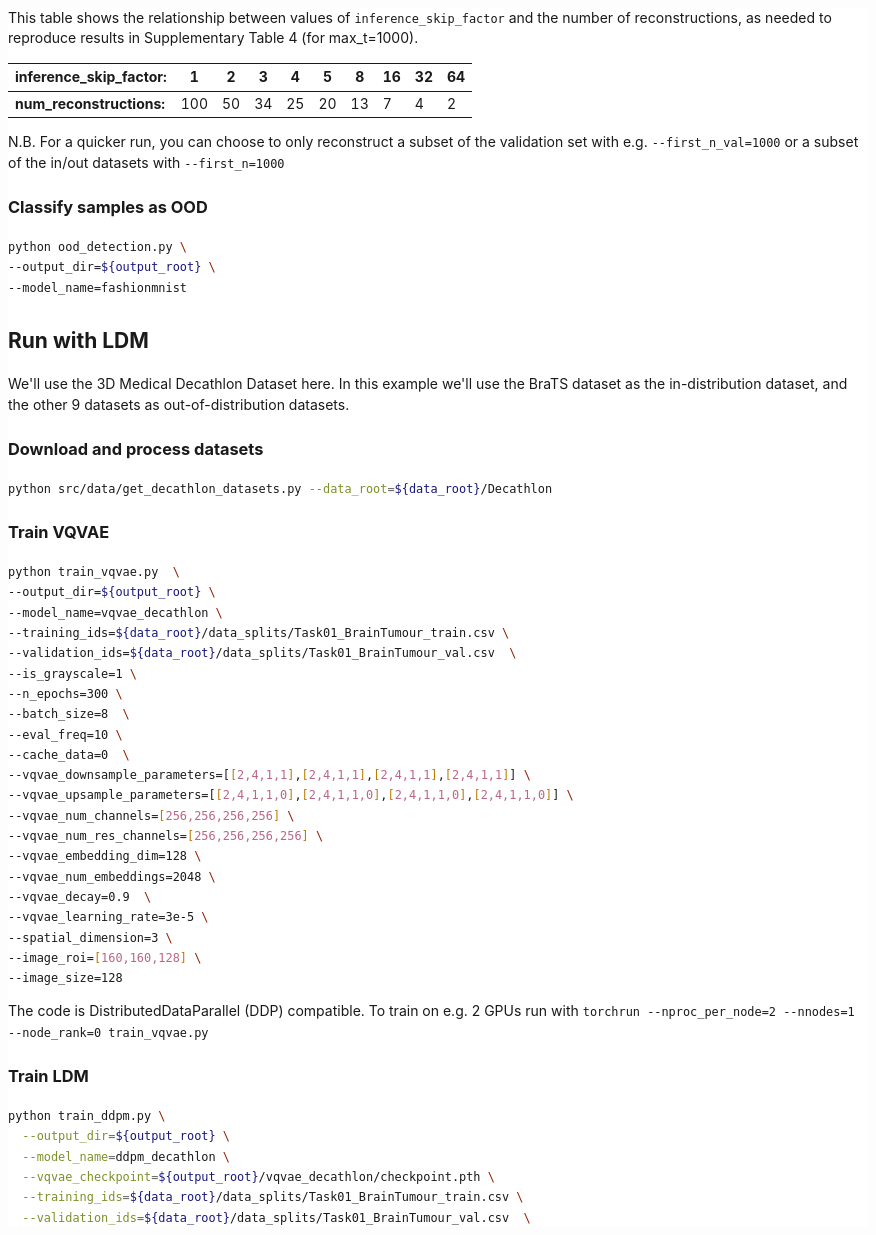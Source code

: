 This table shows the relationship between values of `inference_skip_factor` and the number of reconstructions, as needed
to reproduce results in Supplementary Table 4 (for max_t=1000).

| **inference_skip_factor:** | 1   | 2   | 3   | 4   | 5   | 8   | 16  | 32  | 64  |
|------------------------|-----|-----|-----|-----|-----|-----|-----|-----|-----|
| **num_reconstructions:**   | 100 | 50  | 34  | 25  | 20  | 13  | 7   | 4   | 2   |

N.B. For a quicker run, you can choose to only reconstruct a subset of the validation set with e.g. `--first_n_val=1000`
or a subset of the in/out datasets with `--first_n=1000`


### Classify samples as OOD
```bash
python ood_detection.py \
--output_dir=${output_root} \
--model_name=fashionmnist
```

## Run with LDM
We'll use the 3D Medical Decathlon Dataset here. In this example we'll use the BraTS dataset as the in-distribution dataset,
and the other 9 datasets as out-of-distribution datasets.

### Download and process datasets
```bash
python src/data/get_decathlon_datasets.py --data_root=${data_root}/Decathlon
```
### Train VQVAE
```bash
python train_vqvae.py  \
--output_dir=${output_root} \
--model_name=vqvae_decathlon \
--training_ids=${data_root}/data_splits/Task01_BrainTumour_train.csv \
--validation_ids=${data_root}/data_splits/Task01_BrainTumour_val.csv  \
--is_grayscale=1 \
--n_epochs=300 \
--batch_size=8  \
--eval_freq=10 \
--cache_data=0  \
--vqvae_downsample_parameters=[[2,4,1,1],[2,4,1,1],[2,4,1,1],[2,4,1,1]] \
--vqvae_upsample_parameters=[[2,4,1,1,0],[2,4,1,1,0],[2,4,1,1,0],[2,4,1,1,0]] \
--vqvae_num_channels=[256,256,256,256] \
--vqvae_num_res_channels=[256,256,256,256] \
--vqvae_embedding_dim=128 \
--vqvae_num_embeddings=2048 \
--vqvae_decay=0.9  \
--vqvae_learning_rate=3e-5 \
--spatial_dimension=3 \
--image_roi=[160,160,128] \
--image_size=128
```
The code is DistributedDataParallel (DDP) compatible. To train on e.g. 2 GPUs run with
`torchrun --nproc_per_node=2 --nnodes=1 --node_rank=0 train_vqvae.py`
### Train LDM
```bash
python train_ddpm.py \
  --output_dir=${output_root} \
  --model_name=ddpm_decathlon \
  --vqvae_checkpoint=${output_root}/vqvae_decathlon/checkpoint.pth \
  --training_ids=${data_root}/data_splits/Task01_BrainTumour_train.csv \
  --validation_ids=${data_root}/data_splits/Task01_BrainTumour_val.csv  \
```
